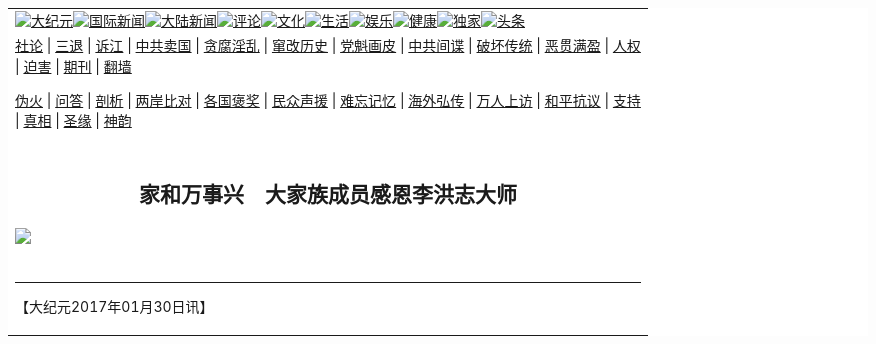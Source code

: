<a name="1" id="1" target="_blank"></a><span id="1"></span>
<table align=center border="0"><tr><td colspan="2" VALIGN=TOP><a href="/gb/nsc413.md#1"><img src="https://raw.githubusercontent.com/aecffq3870/www/master/t/djy/1.jpg" title="大纪元"></a><a href="/gb/n24hr.md#1"><img src="https://raw.githubusercontent.com/aecffq3870/www/master/t/djy/3.jpg" title="国际新闻"></a><a href="/gb/nsc413.md#1"><img src="https://raw.githubusercontent.com/aecffq3870/www/master/t/djy/4.jpg" title="大陆新闻"></a><a href="/gb/news392.md#1"><img src="https://raw.githubusercontent.com/aecffq3870/www/master/t/djy/5.jpg" title="评论"></a><a href="/gb/news2007.md#1"><img src="https://raw.githubusercontent.com/aecffq3870/www/master/t/djy/6.jpg" title="文化"></a><a href="/gb/news2008.md#1"><img src="https://raw.githubusercontent.com/aecffq3870/www/master/t/djy/7.jpg" title="生活"></a><a href="/gb/ncyule.md#1"><img src="https://raw.githubusercontent.com/aecffq3870/www/master/t/djy/8.jpg" title="娱乐"></a><a href="/gb/nsc1002.md#1"><img src="https://raw.githubusercontent.com/aecffq3870/www/master/t/djy/9.jpg" title="健康"><a href="/gb/nf6092.md#1"><img src="https://raw.githubusercontent.com/aecffq3870/www/master/t/djy/10a.jpg" title="独家"></a><a href="/gb/nf4514.md#1"><img src="https://raw.githubusercontent.com/aecffq3870/www/master/t/djy/12a.jpg" title="头条"></a></td></tr>
<tr><td colspan="2" VALIGN=TOP><a target="_blank" href="/gb/9p.md#1">社论</a> | <a target="_blank" href="/gb/nf5657.md#1">三退</a> | <a target="_blank" href="/gb/nf6124.md#1">诉江</a> | <a target="_blank" href="/gb/nf1176117.md#1">中共卖国</a> | <a target="_blank" href="/gb/nf5773.md#1">贪腐淫乱</a> | <a target="_blank" href="/gb/nf1176115.md#1">窜改历史</a> | <a target="_blank" href="/gb/nf1176107.md#1">党魁画皮</a> | <a target="_blank" href="/gb/nf1320400.md#1">中共间谍</a> | <a target="_blank" href="/gb/nf1176114.md#1">破坏传统</a> | <a target="_blank" href="https://github.com/aecffq3870/ntdtv/blob/master/gb/prog447_1.md#1">恶贯满盈</a> | <a target="_blank" href="/gb/ncid278.md#1">人权</a> | <a target="_blank" href="/gb/nf1176111.md#1">迫害</a> | <a target="_blank" href="https://gitlab.com/szzdlab/mh-qikan/blob/master/README.md#1">期刊</a> | <a target="_blank" href="https://github.com/bannedbook/fanqiang/wiki">翻墙</a></p><p><a target="_blank" href="/gb/nf5562.md#1">伪火</a> | <a target="_blank" href="/gb/nf4378.md#1">问答</a> | <a target="_blank" href="/gb/nf5792.md#1">剖析</a> | <a target="_blank" href="/gb/nf5735.md#1">两岸比对</a> | <a target="_blank" href="/gb/nf6119.md#1">各国褒奖</a> | <a target="_blank" href="/gb/nf6120.md#1">民众声援</a> | <a target="_blank" href="/gb/nf1188594.md#1">难忘记忆</a> | <a target="_blank" href="/gb/nf3180.md#1">海外弘传</a> | <a target="_blank" href="/gb/nf5410.md#1">万人上访</a> | <a target="_blank" href="https://github.com/aecffq3870/ntdtv/blob/master/gb/prog1530_1.md#1">和平抗议</a> | <a target="_blank" href="/gb/nf4386.md#1">支持</a> | <a target="_blank" href="/gb/nf4389.md#1">真相</a> | <a target="_blank" href="/gb/nf5790.md#1">圣缘</a> | <a target="_blank" href="/gb/nf4786.md#1">神韵</a></td></tr>
<tr><td VALIGN=TOP width="626"><h2 align=center>家和万事兴　大家族成员感恩李洪志大师</h2>
<img width="600" src="https://i.epochtimes.com/assets/uploads/2020/08/trump-us-china-ccp_1200x800-320x200.jpg" />
<h6></h6>
<hr>
	<p>【大纪元2017年01月30日讯】<br />